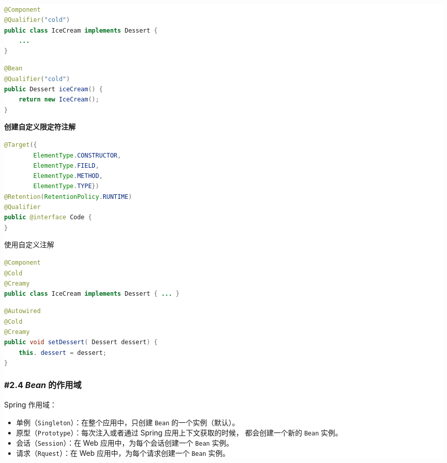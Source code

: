 ```java
@Component 
@Qualifier("cold") 
public class IceCream implements Dessert { 
    ... 
}
```

```java
@Bean 
@Qualifier("cold") 
public Dessert iceCream() { 
    return new IceCream(); 
}
```

**创建自定义限定符注解**

```java
@Target({
        ElementType.CONSTRUCTOR,
        ElementType.FIELD,
        ElementType.METHOD,
        ElementType.TYPE})
@Retention(RetentionPolicy.RUNTIME)
@Qualifier
public @interface Code {
}
```

使用自定义注解

```java
@Component 
@Cold 
@Creamy 
public class IceCream implements Dessert { ... }
```

```java
@Autowired 
@Cold 
@Creamy 
public void setDessert( Dessert dessert) { 
    this. dessert = dessert; 
}
```

### #2.4 *Bean* 的作用域

Spring 作用域：

* 单例（`Singleton`）：在整个应用中，只创建 `Bean` 的一个实例（默认）。
* 原型（`Prototype`）：每次注入或者通过 Spring 应用上下文获取的时候， 都会创建一个新的 `Bean` 实例。
* 会话（`Session`）：在 Web 应用中，为每个会话创建一个 `Bean` 实例。 
* 请求（`Rquest`）：在 Web 应用中，为每个请求创建一个 `Bean` 实例。
